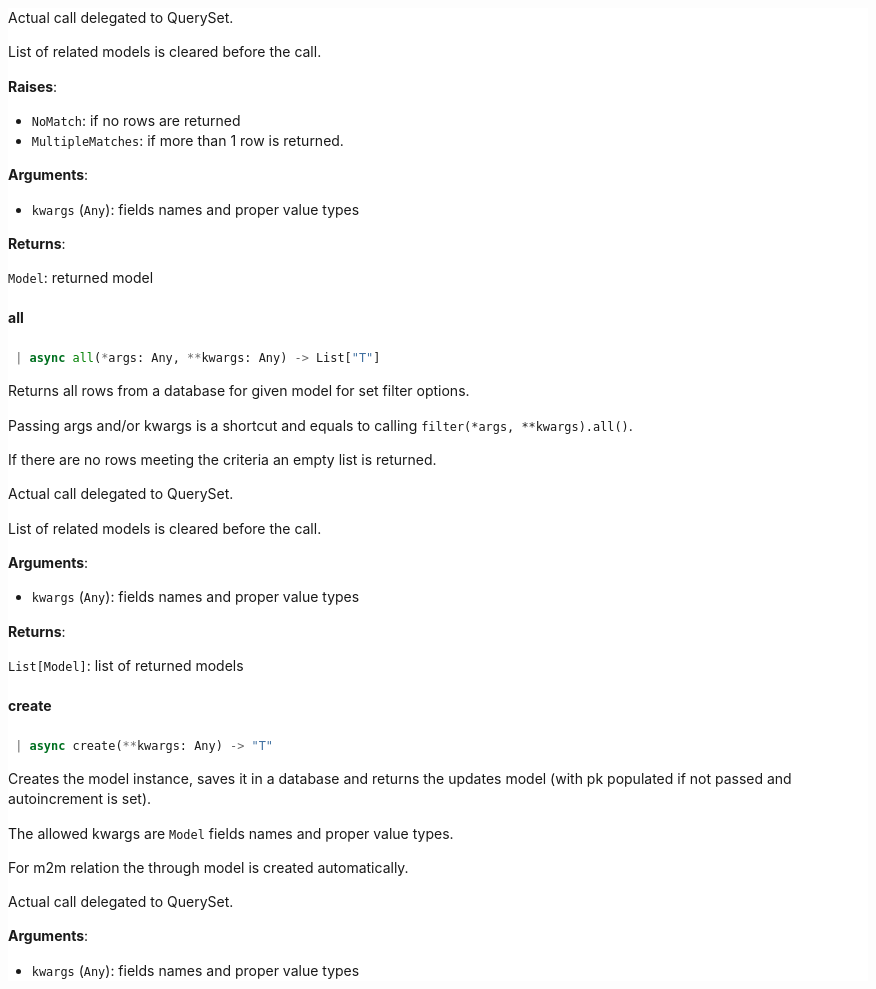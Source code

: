 Actual call delegated to QuerySet.

List of related models is cleared before the call.

**Raises**:

- `NoMatch`: if no rows are returned
- `MultipleMatches`: if more than 1 row is returned.

**Arguments**:

- `kwargs` (`Any`): fields names and proper value types

**Returns**:

`Model`: returned model

<a name="relations.querysetproxy.QuerysetProxy.all"></a>
#### all

```python
 | async all(*args: Any, **kwargs: Any) -> List["T"]
```

Returns all rows from a database for given model for set filter options.

Passing args and/or kwargs is a shortcut and equals to calling
`filter(*args, **kwargs).all()`.

If there are no rows meeting the criteria an empty list is returned.

Actual call delegated to QuerySet.

List of related models is cleared before the call.

**Arguments**:

- `kwargs` (`Any`): fields names and proper value types

**Returns**:

`List[Model]`: list of returned models

<a name="relations.querysetproxy.QuerysetProxy.create"></a>
#### create

```python
 | async create(**kwargs: Any) -> "T"
```

Creates the model instance, saves it in a database and returns the updates model
(with pk populated if not passed and autoincrement is set).

The allowed kwargs are `Model` fields names and proper value types.

For m2m relation the through model is created automatically.

Actual call delegated to QuerySet.

**Arguments**:

- `kwargs` (`Any`): fields names and proper value types
